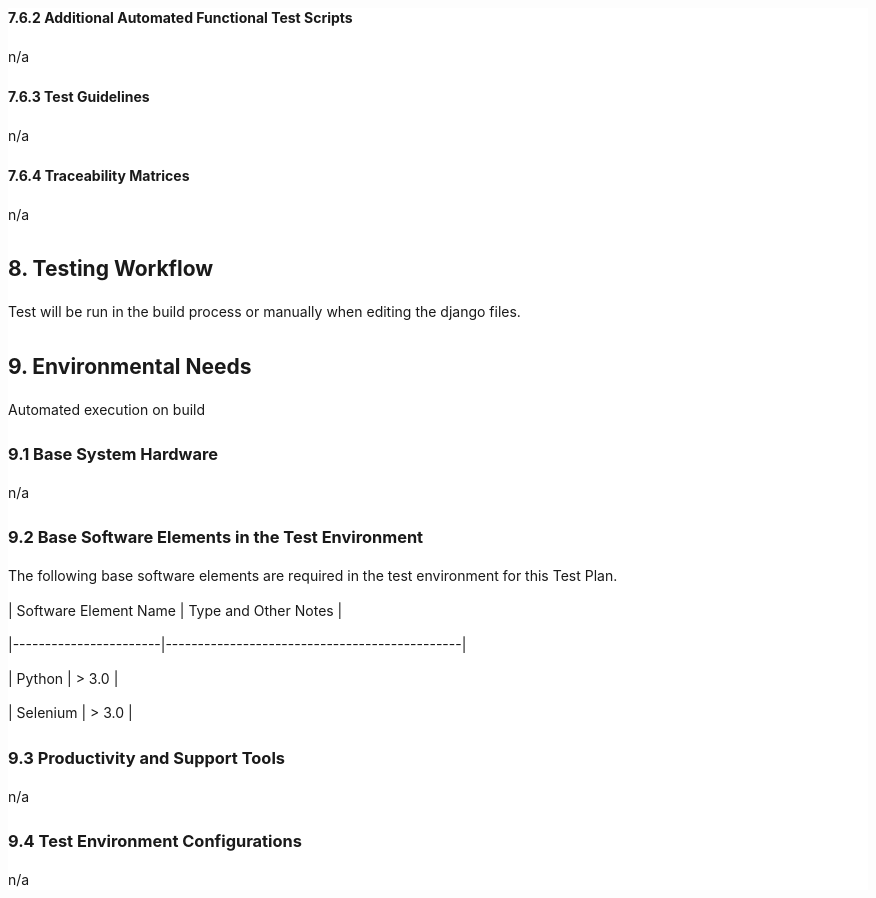 
#### 7.6.2     Additional Automated Functional Test Scripts

n/a

 

#### 7.6.3     Test Guidelines

n/a

 

#### 7.6.4     Traceability Matrices

n/a

 

## 8.   Testing Workflow

Test will be run in the build process or manually when editing the django files.
 

## 9.   Environmental Needs

Automated execution on build

### 9.1 Base System Hardware

n/a
 

### 9.2 Base Software Elements in the Test Environment

The following base software elements are required in the test environment for this Test Plan.

 

| Software Element Name |  Type and Other Notes                        |

|-----------------------|----------------------------------------------|

| Python 		| > 3.0		                               |

| Selenium              | > 3.0		                               |



 

 

### 9.3 Productivity and Support Tools

n/a



### 9.4 Test Environment Configurations

n/a
